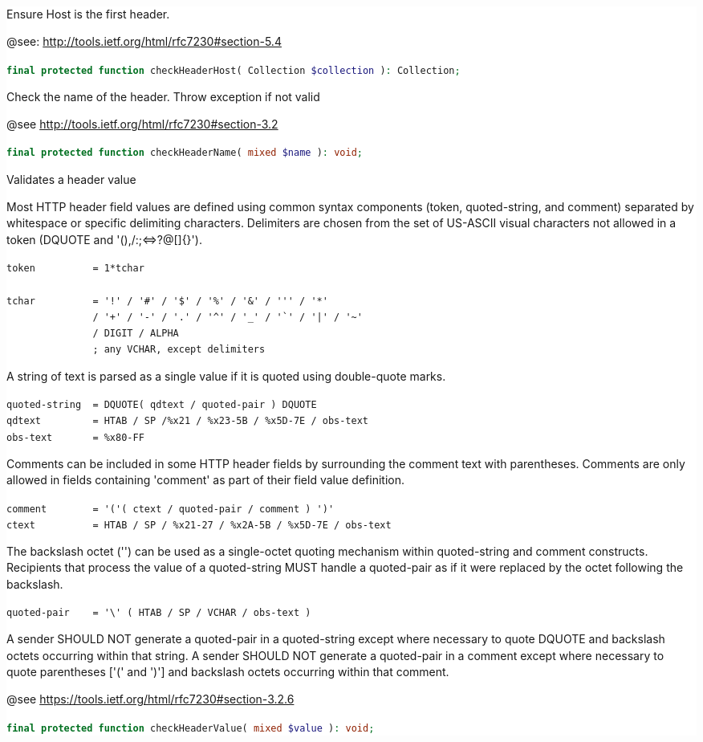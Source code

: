 Ensure Host is the first header.

@see: http://tools.ietf.org/html/rfc7230#section-5.4
```php
final protected function checkHeaderHost( Collection $collection ): Collection;
```

Check the name of the header. Throw exception if not valid

@see http://tools.ietf.org/html/rfc7230#section-3.2
```php
final protected function checkHeaderName( mixed $name ): void;
```

Validates a header value

Most HTTP header field values are defined using common syntax
components (token, quoted-string, and comment) separated by
whitespace or specific delimiting characters.  Delimiters are chosen
from the set of US-ASCII visual characters not allowed in a token
(DQUOTE and '(),/:;<=>?@[\]{}').

    token          = 1*tchar

    tchar          = '!' / '#' / '$' / '%' / '&' / ''' / '*'
                   / '+' / '-' / '.' / '^' / '_' / '`' / '|' / '~'
                   / DIGIT / ALPHA
                   ; any VCHAR, except delimiters

A string of text is parsed as a single value if it is quoted using
double-quote marks.

    quoted-string  = DQUOTE( qdtext / quoted-pair ) DQUOTE
    qdtext         = HTAB / SP /%x21 / %x23-5B / %x5D-7E / obs-text
    obs-text       = %x80-FF

Comments can be included in some HTTP header fields by surrounding
the comment text with parentheses.  Comments are only allowed in
fields containing 'comment' as part of their field value definition.

    comment        = '('( ctext / quoted-pair / comment ) ')'
    ctext          = HTAB / SP / %x21-27 / %x2A-5B / %x5D-7E / obs-text

The backslash octet ('\') can be used as a single-octet quoting
mechanism within quoted-string and comment constructs.  Recipients
that process the value of a quoted-string MUST handle a quoted-pair
as if it were replaced by the octet following the backslash.

    quoted-pair    = '\' ( HTAB / SP / VCHAR / obs-text )

A sender SHOULD NOT generate a quoted-pair in a quoted-string except
where necessary to quote DQUOTE and backslash octets occurring within
that string.  A sender SHOULD NOT generate a quoted-pair in a comment
except where necessary to quote parentheses ['(' and ')'] and
backslash octets occurring within that comment.

@see https://tools.ietf.org/html/rfc7230#section-3.2.6
```php
final protected function checkHeaderValue( mixed $value ): void;
```
